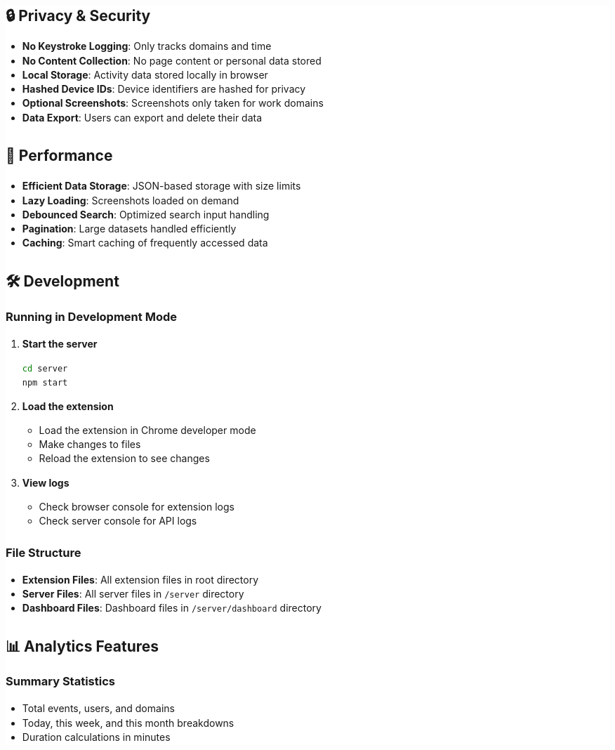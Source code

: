 ## 🔒 Privacy & Security

- **No Keystroke Logging**: Only tracks domains and time
- **No Content Collection**: No page content or personal data stored
- **Local Storage**: Activity data stored locally in browser
- **Hashed Device IDs**: Device identifiers are hashed for privacy
- **Optional Screenshots**: Screenshots only taken for work domains
- **Data Export**: Users can export and delete their data

## 🚀 Performance

- **Efficient Data Storage**: JSON-based storage with size limits
- **Lazy Loading**: Screenshots loaded on demand
- **Debounced Search**: Optimized search input handling
- **Pagination**: Large datasets handled efficiently
- **Caching**: Smart caching of frequently accessed data

## 🛠️ Development

### Running in Development Mode

1. **Start the server**

   ```bash
   cd server
   npm start
   ```

2. **Load the extension**

   - Load the extension in Chrome developer mode
   - Make changes to files
   - Reload the extension to see changes

3. **View logs**
   - Check browser console for extension logs
   - Check server console for API logs

### File Structure

- **Extension Files**: All extension files in root directory
- **Server Files**: All server files in `/server` directory
- **Dashboard Files**: Dashboard files in `/server/dashboard` directory

## 📊 Analytics Features

### Summary Statistics

- Total events, users, and domains
- Today, this week, and this month breakdowns
- Duration calculations in minutes
